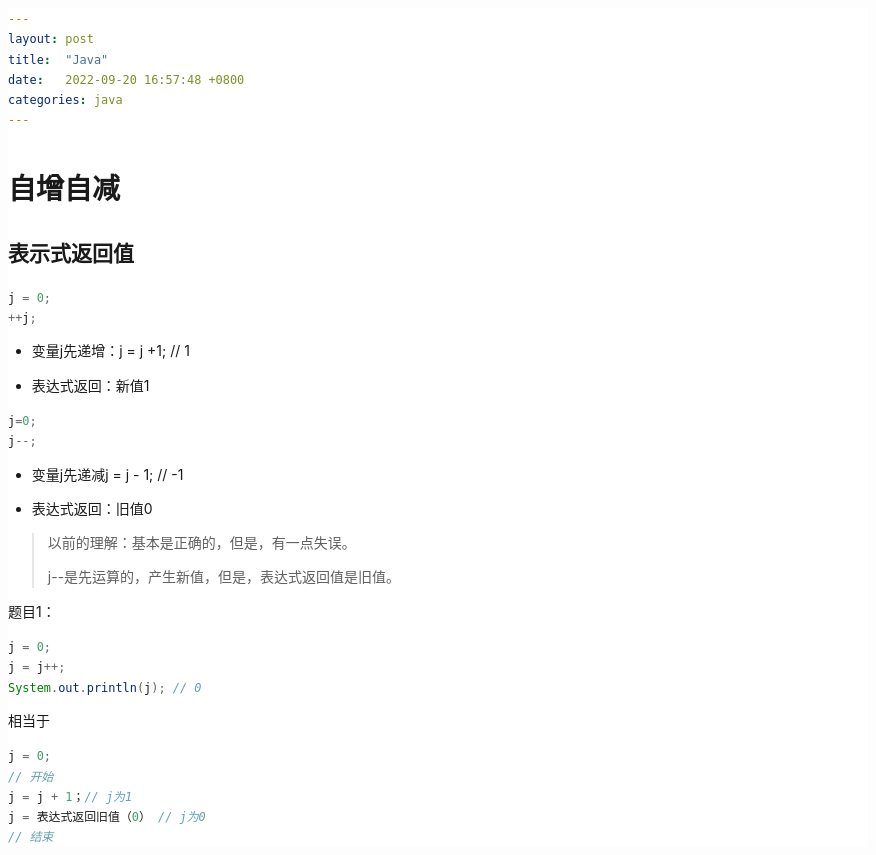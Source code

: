 ```yaml
---
layout: post
title:  "Java"
date:   2022-09-20 16:57:48 +0800
categories: java
---
```


# 自增自减



## 表示式返回值

```java
j = 0;
++j;
```

- 变量j先递增：j = j +1; // 1

- 表达式返回：新值1



```java
j=0;
j--;
```

- 变量j先递减j = j - 1; // -1

- 表达式返回：旧值0



> 以前的理解：基本是正确的，但是，有一点失误。
>
> j--是先运算的，产生新值，但是，表达式返回值是旧值。



题目1：

```java
j = 0;
j = j++;
System.out.println(j); // 0
```

相当于

```java
j = 0;
// 开始
j = j + 1；// j为1
j = 表达式返回旧值（0） // j为0
// 结束
```
